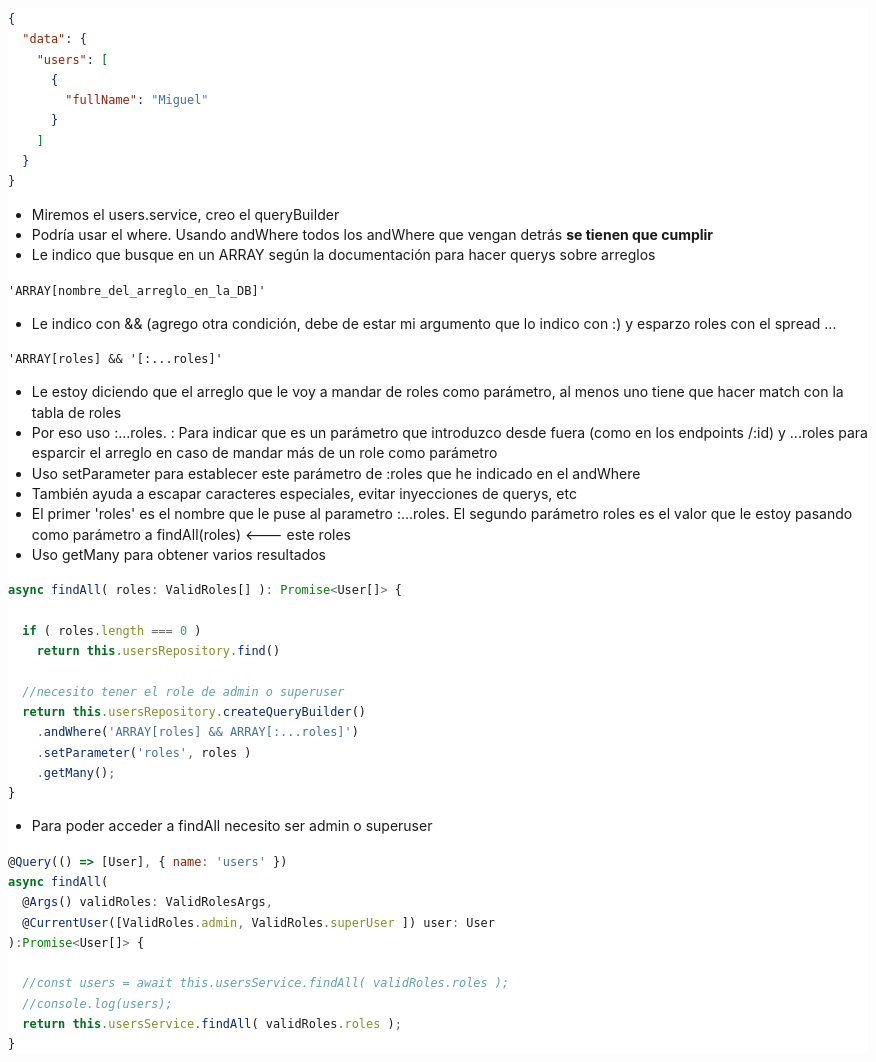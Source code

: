 ~~~json
{
  "data": {
    "users": [
      {
        "fullName": "Miguel"
      }
    ]
  }
}
~~~

- Miremos el users.service, creo el queryBuilder
- Podría usar el where. Usando andWhere todos los andWhere que vengan detrás **se tienen que cumplir**
- Le indico que busque en un ARRAY según la documentación para hacer querys sobre arreglos

~~~
'ARRAY[nombre_del_arreglo_en_la_DB]'
~~~

- Le indico con && (agrego otra condición, debe de estar mi argumento que lo indico con :) y esparzo roles con el spread ...

~~~
'ARRAY[roles] && '[:...roles]'
~~~

- Le estoy diciendo que el arreglo que le voy a mandar de roles como parámetro, al menos uno tiene que hacer match con la tabla de roles
- Por eso uso :...roles. : Para indicar que es un parámetro que introduzco desde fuera (como en los endpoints /:id) y ...roles para esparcir el arreglo en caso de mandar más de un role como parámetro
- Uso setParameter para establecer este parámetro de :roles que he indicado en el andWhere
- También ayuda a escapar caracteres especiales, evitar inyecciones de querys, etc
- El primer 'roles' es el nombre que le puse al parametro :...roles. El segundo parámetro roles es el valor que le estoy pasando como parámetro a findAll(roles) <--- este roles
- Uso getMany para obtener varios resultados

~~~js
async findAll( roles: ValidRoles[] ): Promise<User[]> {

  if ( roles.length === 0 ) 
    return this.usersRepository.find()

  //necesito tener el role de admin o superuser
  return this.usersRepository.createQueryBuilder()
    .andWhere('ARRAY[roles] && ARRAY[:...roles]')
    .setParameter('roles', roles )
    .getMany();
}
~~~

- Para poder acceder a findAll necesito ser admin o superuser

~~~js
@Query(() => [User], { name: 'users' })
async findAll(
  @Args() validRoles: ValidRolesArgs,
  @CurrentUser([ValidRoles.admin, ValidRoles.superUser ]) user: User
):Promise<User[]> {

  //const users = await this.usersService.findAll( validRoles.roles );
  //console.log(users);
  return this.usersService.findAll( validRoles.roles );
}
~~~
